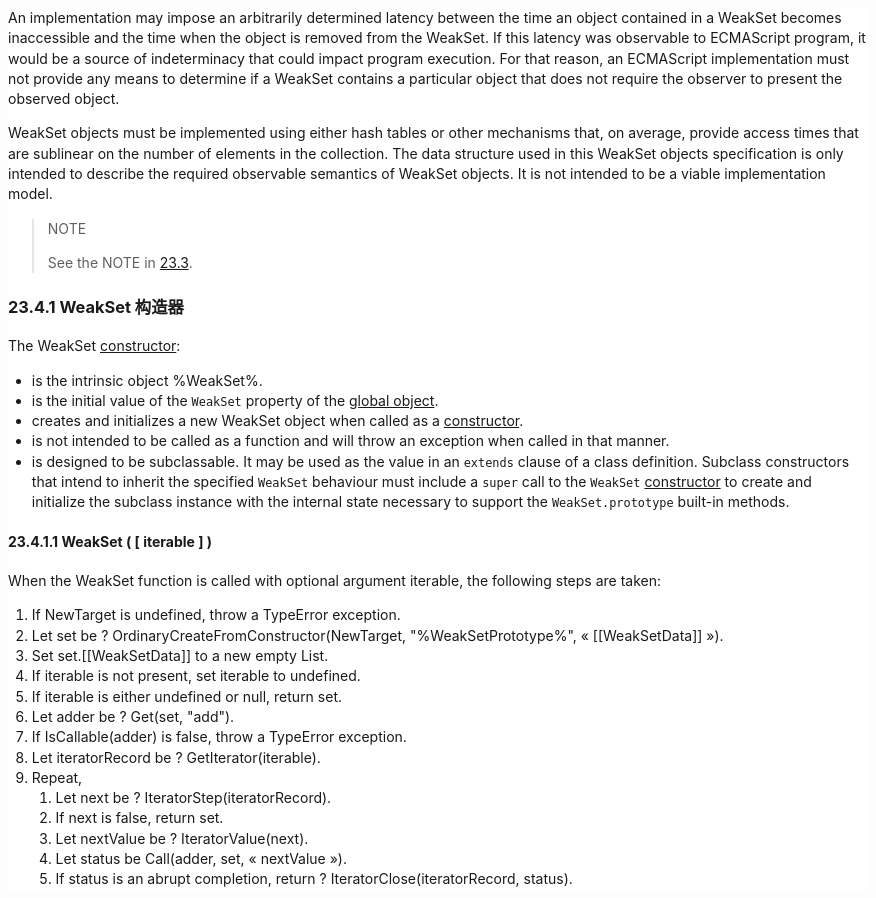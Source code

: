 An implementation may impose an arbitrarily determined latency between the time an object contained in a WeakSet becomes inaccessible and the time when the object is removed from the WeakSet. If this latency was observable to ECMAScript program, it would be a source of indeterminacy that could impact program execution. For that reason, an ECMAScript implementation must not provide any means to determine if a WeakSet contains a particular object that does not require the observer to present the observed object.

WeakSet objects must be implemented using either hash tables or other mechanisms that, on average, provide access times that are sublinear on the number of elements in the collection. The data structure used in this WeakSet objects specification is only intended to describe the required observable semantics of WeakSet objects. It is not intended to be a viable implementation model.

> NOTE
>
> See the NOTE in [23.3](http://www.ecma-international.org/ecma-262/10.0/index.html#sec-weakmap-objects).

### 23.4.1 WeakSet 构造器 <div id="sec-weakset-constructor"></div>

The WeakSet [constructor](http://www.ecma-international.org/ecma-262/10.0/index.html#constructor):

- is the intrinsic object %WeakSet%.
- is the initial value of the `WeakSet` property of the [global object](http://www.ecma-international.org/ecma-262/10.0/index.html#sec-global-object).
- creates and initializes a new WeakSet object when called as a [constructor](http://www.ecma-international.org/ecma-262/10.0/index.html#constructor).
- is not intended to be called as a function and will throw an exception when called in that manner.
- is designed to be subclassable. It may be used as the value in an `extends` clause of a class definition. Subclass constructors that intend to inherit the specified `WeakSet` behaviour must include a `super` call to the `WeakSet` [constructor](http://www.ecma-international.org/ecma-262/10.0/index.html#constructor) to create and initialize the subclass instance with the internal state necessary to support the `WeakSet.prototype` built-in methods.

#### 23.4.1.1 WeakSet ( [ iterable ] ) <div id="sec-weakset-iterable"></div>

When the WeakSet function is called with optional argument iterable, the following steps are taken:

1. If NewTarget is undefined, throw a TypeError exception.
2. Let set be ? OrdinaryCreateFromConstructor(NewTarget, "%WeakSetPrototype%", « [[WeakSetData]] »).
3. Set set.[[WeakSetData]] to a new empty List.
4. If iterable is not present, set iterable to undefined.
5. If iterable is either undefined or null, return set.
6. Let adder be ? Get(set, "add").
7. If IsCallable(adder) is false, throw a TypeError exception.
8. Let iteratorRecord be ? GetIterator(iterable).
9. Repeat,
   1. Let next be ? IteratorStep(iteratorRecord).
   2. If next is false, return set.
   3. Let nextValue be ? IteratorValue(next).
   4. Let status be Call(adder, set, « nextValue »).
   5. If status is an abrupt completion, return ? IteratorClose(iteratorRecord, status).

